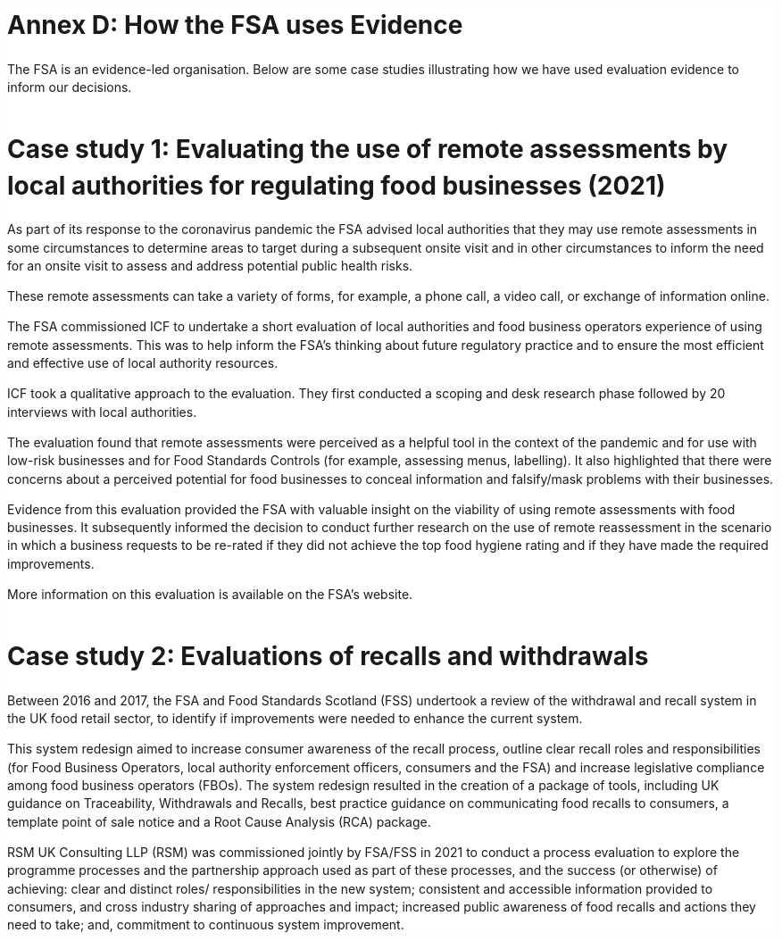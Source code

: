 # Annex D: How the FSA uses Evidence

The FSA is an evidence-led organisation. Below are some case studies illustrating how we have used evaluation evidence to inform our decisions.

# Case study 1: Evaluating the use of remote assessments by local authorities for regulating food businesses (2021)

As part of its response to the coronavirus pandemic the FSA advised local authorities that they may use remote assessments in some circumstances to determine areas to target during a subsequent onsite visit and in other circumstances to inform the need for an onsite visit to assess and address potential public health risks.

These remote assessments can take a variety of forms, for example, a phone call, a video call, or exchange of information online.

The FSA commissioned ICF to undertake a short evaluation of local authorities and food business operators experience of using remote assessments. This was to help inform the FSA’s thinking about future regulatory practice and to ensure the most efficient and effective use of local authority resources.

ICF took a qualitative approach to the evaluation. They first conducted a scoping and desk research phase followed by 20 interviews with local authorities.

The evaluation found that remote assessments were perceived as a helpful tool in the context of the pandemic and for use with low-risk businesses and for Food Standards Controls (for example, assessing menus, labelling). It also highlighted that there were concerns about a perceived potential for food businesses to conceal information and falsify/mask problems with their businesses.

Evidence from this evaluation provided the FSA with valuable insight on the viability of using remote assessments with food businesses. It subsequently informed the decision to conduct further research on the use of remote reassessment in the scenario in which a business requests to be re-rated if they did not achieve the top food hygiene rating and if they have made the required improvements.

More information on this evaluation is available on the FSA’s website.

# Case study 2: Evaluations of recalls and withdrawals

Between 2016 and 2017, the FSA and Food Standards Scotland (FSS) undertook a review of the withdrawal and recall system in the UK food retail sector, to identify if improvements were needed to enhance the current system.

This system redesign aimed to increase consumer awareness of the recall process, outline clear recall roles and responsibilities (for Food Business Operators, local authority enforcement officers, consumers and the FSA) and increase legislative compliance among food business operators (FBOs). The system redesign resulted in the creation of a package of tools, including UK guidance on Traceability, Withdrawals and Recalls, best practice guidance on communicating food recalls to consumers, a template point of sale notice and a Root Cause Analysis (RCA) package.

RSM UK Consulting LLP (RSM) was commissioned jointly by FSA/FSS in 2021 to conduct a process evaluation to explore the programme processes and the partnership approach used as part of these processes, and the success (or otherwise) of achieving: clear and distinct roles/ responsibilities in the new system; consistent and accessible information provided to consumers, and cross industry sharing of approaches and impact; increased public awareness of food recalls and actions they need to take; and, commitment to continuous system improvement.
